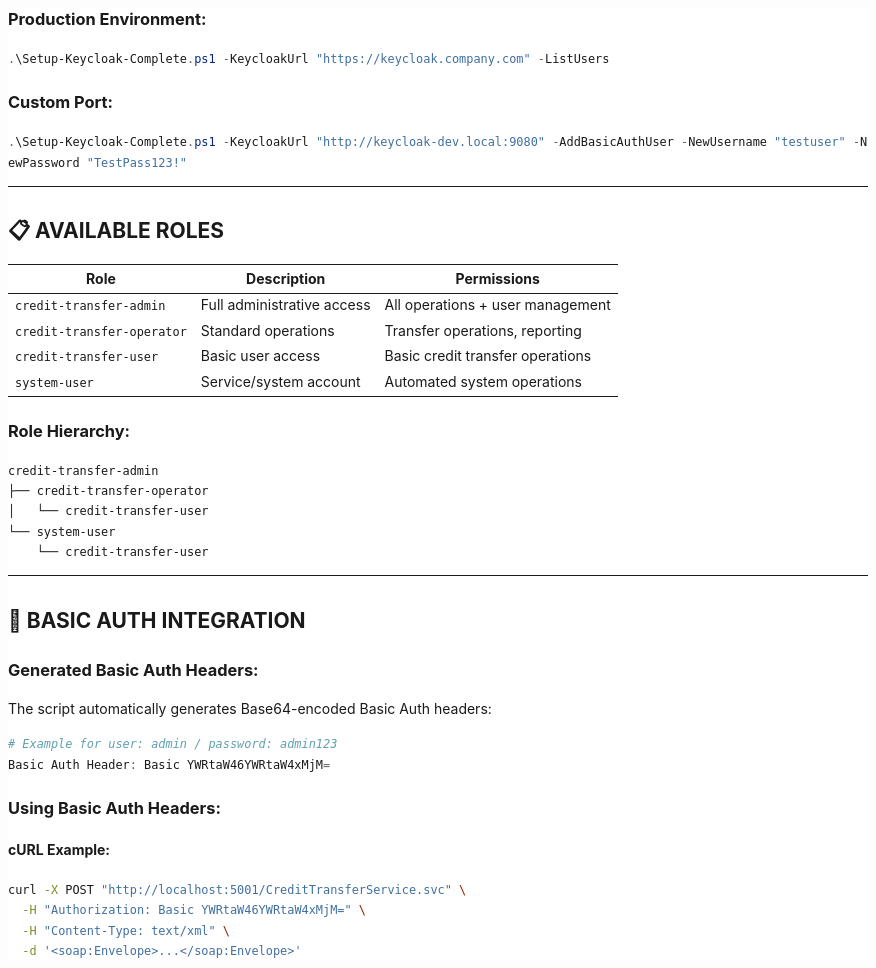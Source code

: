 ### **Production Environment:**
```powershell
.\Setup-Keycloak-Complete.ps1 -KeycloakUrl "https://keycloak.company.com" -ListUsers
```

### **Custom Port:**
```powershell
.\Setup-Keycloak-Complete.ps1 -KeycloakUrl "http://keycloak-dev.local:9080" -AddBasicAuthUser -NewUsername "testuser" -NewPassword "TestPass123!"
```

---

## 📋 **AVAILABLE ROLES**

| Role | Description | Permissions |
|------|-------------|-------------|
| `credit-transfer-admin` | Full administrative access | All operations + user management |
| `credit-transfer-operator` | Standard operations | Transfer operations, reporting |
| `credit-transfer-user` | Basic user access | Basic credit transfer operations |
| `system-user` | Service/system account | Automated system operations |

### **Role Hierarchy:**
```
credit-transfer-admin
├── credit-transfer-operator
│   └── credit-transfer-user
└── system-user
    └── credit-transfer-user
```

---

## 🔐 **BASIC AUTH INTEGRATION**

### **Generated Basic Auth Headers:**
The script automatically generates Base64-encoded Basic Auth headers:

```powershell
# Example for user: admin / password: admin123
Basic Auth Header: Basic YWRtaW46YWRtaW4xMjM=
```

### **Using Basic Auth Headers:**

#### **cURL Example:**
```bash
curl -X POST "http://localhost:5001/CreditTransferService.svc" \
  -H "Authorization: Basic YWRtaW46YWRtaW4xMjM=" \
  -H "Content-Type: text/xml" \
  -d '<soap:Envelope>...</soap:Envelope>'
```
